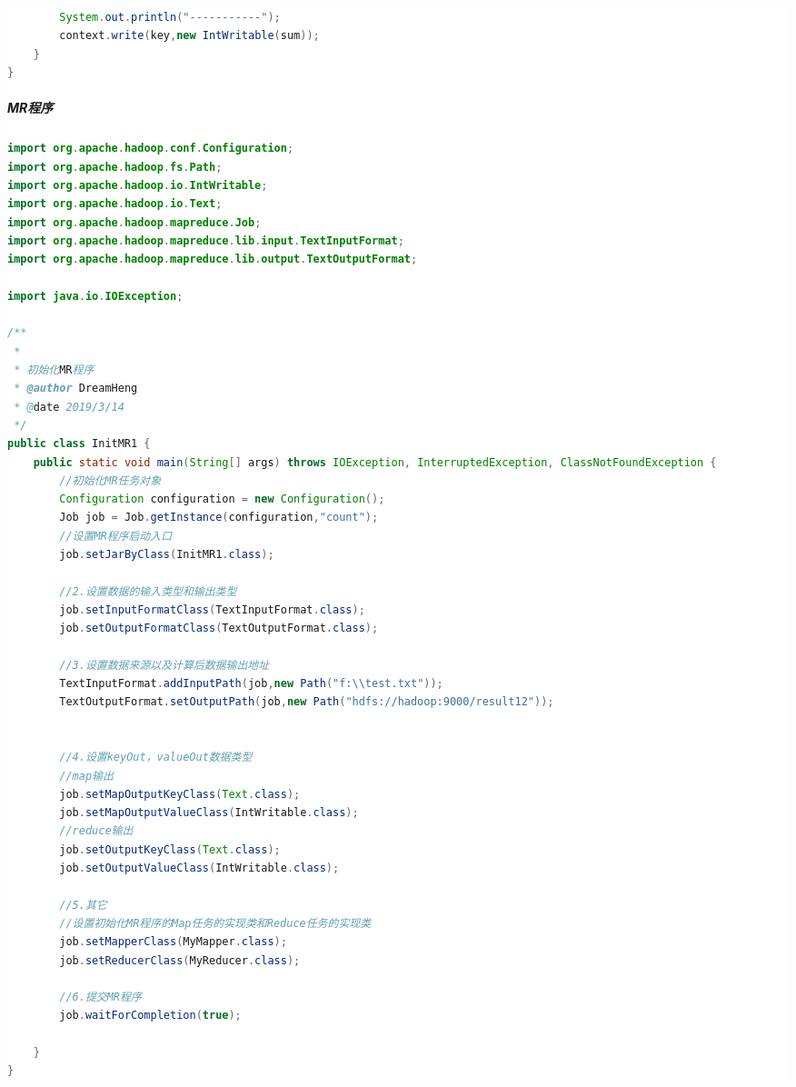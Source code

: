```java
        System.out.println("-----------");
        context.write(key,new IntWritable(sum));
    }
}

```

##### MR程序

```java
import org.apache.hadoop.conf.Configuration;
import org.apache.hadoop.fs.Path;
import org.apache.hadoop.io.IntWritable;
import org.apache.hadoop.io.Text;
import org.apache.hadoop.mapreduce.Job;
import org.apache.hadoop.mapreduce.lib.input.TextInputFormat;
import org.apache.hadoop.mapreduce.lib.output.TextOutputFormat;

import java.io.IOException;

/**
 *
 * 初始化MR程序
 * @author DreamHeng
 * @date 2019/3/14
 */
public class InitMR1 {
    public static void main(String[] args) throws IOException, InterruptedException, ClassNotFoundException {
        //初始化MR任务对象
        Configuration configuration = new Configuration();
        Job job = Job.getInstance(configuration,"count");
        //设置MR程序启动入口
        job.setJarByClass(InitMR1.class);

        //2.设置数据的输入类型和输出类型
        job.setInputFormatClass(TextInputFormat.class);
        job.setOutputFormatClass(TextOutputFormat.class);

        //3.设置数据来源以及计算后数据输出地址
        TextInputFormat.addInputPath(job,new Path("f:\\test.txt"));
        TextOutputFormat.setOutputPath(job,new Path("hdfs://hadoop:9000/result12"));


        //4.设置keyOut，valueOut数据类型
        //map输出
        job.setMapOutputKeyClass(Text.class);
        job.setMapOutputValueClass(IntWritable.class);
        //reduce输出
        job.setOutputKeyClass(Text.class);
        job.setOutputValueClass(IntWritable.class);

        //5.其它
        //设置初始化MR程序的Map任务的实现类和Reduce任务的实现类
        job.setMapperClass(MyMapper.class);
        job.setReducerClass(MyReducer.class);

        //6.提交MR程序
        job.waitForCompletion(true);

    }
}

```
